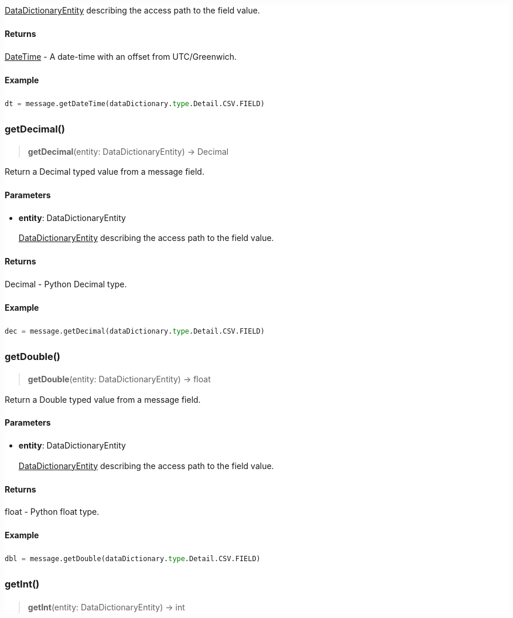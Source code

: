   [DataDictionaryEntity](DataDictionaryEntity.md) describing the access path to the field value.

#### Returns

[DateTime](DateTime.md) - A date-time with an offset from UTC/Greenwich.

#### Example

```python
dt = message.getDateTime(dataDictionary.type.Detail.CSV.FIELD)
```

### getDecimal()

> **getDecimal**(entity: DataDictionaryEntity) -> Decimal

Return a Decimal typed value from a message field.

#### Parameters

- **entity**: DataDictionaryEntity

  [DataDictionaryEntity](DataDictionaryEntity.md) describing the access path to the field value.

#### Returns

Decimal - Python Decimal type.

#### Example

```python
dec = message.getDecimal(dataDictionary.type.Detail.CSV.FIELD)
```

### getDouble()

> **getDouble**(entity: DataDictionaryEntity) -> float

Return a Double typed value from a message field.

#### Parameters

- **entity**: DataDictionaryEntity

  [DataDictionaryEntity](DataDictionaryEntity.md) describing the access path to the field value.

#### Returns

float - Python float type.

#### Example

```python
dbl = message.getDouble(dataDictionary.type.Detail.CSV.FIELD)
```

### getInt()

> **getInt**(entity: DataDictionaryEntity) -> int
